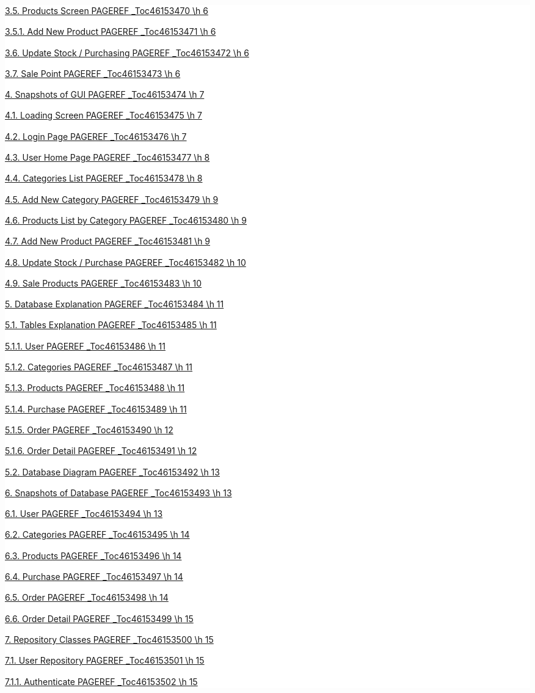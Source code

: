 [3.5.	Products Screen	 PAGEREF _Toc46153470 \h 6](#_Toc46153470)

[3.5.1.	Add New Product	 PAGEREF _Toc46153471 \h 6](#_Toc46153471)

[3.6.	Update Stock / Purchasing	 PAGEREF _Toc46153472 \h 6](#_Toc46153472)

[3.7.	Sale Point	 PAGEREF _Toc46153473 \h 6](#_Toc46153473)

[4.	Snapshots of GUI	 PAGEREF _Toc46153474 \h 7](#_Toc46153474)

[4.1.	Loading Screen	 PAGEREF _Toc46153475 \h 7](#_Toc46153475)

[4.2.	Login Page	 PAGEREF _Toc46153476 \h 7](#_Toc46153476)

[4.3.	User Home Page	 PAGEREF _Toc46153477 \h 8](#_Toc46153477)

[4.4.	Categories List	 PAGEREF _Toc46153478 \h 8](#_Toc46153478)

[4.5.	Add New Category	 PAGEREF _Toc46153479 \h 9](#_Toc46153479)

[4.6.	Products List by Category	 PAGEREF _Toc46153480 \h 9](#_Toc46153480)

[4.7.	Add New Product	 PAGEREF _Toc46153481 \h 9](#_Toc46153481)

[4.8.	Update Stock / Purchase	 PAGEREF _Toc46153482 \h 10](#_Toc46153482)

[4.9.	Sale Products	 PAGEREF _Toc46153483 \h 10](#_Toc46153483)

[5.	Database Explanation	 PAGEREF _Toc46153484 \h 11](#_Toc46153484)

[5.1.	Tables Explanation	 PAGEREF _Toc46153485 \h 11](#_Toc46153485)

[5.1.1.	User	 PAGEREF _Toc46153486 \h 11](#_Toc46153486)

[5.1.2.	Categories	 PAGEREF _Toc46153487 \h 11](#_Toc46153487)

[5.1.3.	Products	 PAGEREF _Toc46153488 \h 11](#_Toc46153488)

[5.1.4.	Purchase	 PAGEREF _Toc46153489 \h 11](#_Toc46153489)

[5.1.5.	Order	 PAGEREF _Toc46153490 \h 12](#_Toc46153490)

[5.1.6.	Order Detail	 PAGEREF _Toc46153491 \h 12](#_Toc46153491)

[5.2.	Database Diagram	 PAGEREF _Toc46153492 \h 13](#_Toc46153492)

[6.	Snapshots of Database	 PAGEREF _Toc46153493 \h 13](#_Toc46153493)

[6.1.	User	 PAGEREF _Toc46153494 \h 13](#_Toc46153494)

[6.2.	Categories	 PAGEREF _Toc46153495 \h 14](#_Toc46153495)

[6.3.	Products	 PAGEREF _Toc46153496 \h 14](#_Toc46153496)

[6.4.	Purchase	 PAGEREF _Toc46153497 \h 14](#_Toc46153497)

[6.5.	Order	 PAGEREF _Toc46153498 \h 14](#_Toc46153498)

[6.6.	Order Detail	 PAGEREF _Toc46153499 \h 15](#_Toc46153499)

[7.	Repository Classes	 PAGEREF _Toc46153500 \h 15](#_Toc46153500)

[7.1.	User Repository	 PAGEREF _Toc46153501 \h 15](#_Toc46153501)

[7.1.1.	Authenticate	 PAGEREF _Toc46153502 \h 15](#_Toc46153502)
